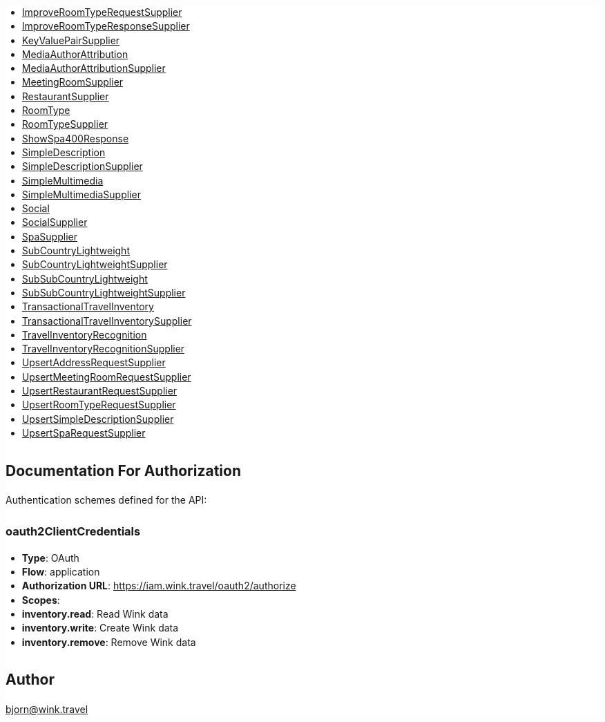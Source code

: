 - [ImproveRoomTypeRequestSupplier](docs/ImproveRoomTypeRequestSupplier.md)
 - [ImproveRoomTypeResponseSupplier](docs/ImproveRoomTypeResponseSupplier.md)
 - [KeyValuePairSupplier](docs/KeyValuePairSupplier.md)
 - [MediaAuthorAttribution](docs/MediaAuthorAttribution.md)
 - [MediaAuthorAttributionSupplier](docs/MediaAuthorAttributionSupplier.md)
 - [MeetingRoomSupplier](docs/MeetingRoomSupplier.md)
 - [RestaurantSupplier](docs/RestaurantSupplier.md)
 - [RoomType](docs/RoomType.md)
 - [RoomTypeSupplier](docs/RoomTypeSupplier.md)
 - [ShowSpa400Response](docs/ShowSpa400Response.md)
 - [SimpleDescription](docs/SimpleDescription.md)
 - [SimpleDescriptionSupplier](docs/SimpleDescriptionSupplier.md)
 - [SimpleMultimedia](docs/SimpleMultimedia.md)
 - [SimpleMultimediaSupplier](docs/SimpleMultimediaSupplier.md)
 - [Social](docs/Social.md)
 - [SocialSupplier](docs/SocialSupplier.md)
 - [SpaSupplier](docs/SpaSupplier.md)
 - [SubCountryLightweight](docs/SubCountryLightweight.md)
 - [SubCountryLightweightSupplier](docs/SubCountryLightweightSupplier.md)
 - [SubSubCountryLightweight](docs/SubSubCountryLightweight.md)
 - [SubSubCountryLightweightSupplier](docs/SubSubCountryLightweightSupplier.md)
 - [TransactionalTravelInventory](docs/TransactionalTravelInventory.md)
 - [TransactionalTravelInventorySupplier](docs/TransactionalTravelInventorySupplier.md)
 - [TravelInventoryRecognition](docs/TravelInventoryRecognition.md)
 - [TravelInventoryRecognitionSupplier](docs/TravelInventoryRecognitionSupplier.md)
 - [UpsertAddressRequestSupplier](docs/UpsertAddressRequestSupplier.md)
 - [UpsertMeetingRoomRequestSupplier](docs/UpsertMeetingRoomRequestSupplier.md)
 - [UpsertRestaurantRequestSupplier](docs/UpsertRestaurantRequestSupplier.md)
 - [UpsertRoomTypeRequestSupplier](docs/UpsertRoomTypeRequestSupplier.md)
 - [UpsertSimpleDescriptionSupplier](docs/UpsertSimpleDescriptionSupplier.md)
 - [UpsertSpaRequestSupplier](docs/UpsertSpaRequestSupplier.md)


<a id="documentation-for-authorization"></a>
## Documentation For Authorization


Authentication schemes defined for the API:
<a id="oauth2ClientCredentials"></a>
### oauth2ClientCredentials

- **Type**: OAuth
- **Flow**: application
- **Authorization URL**: https://iam.wink.travel/oauth2/authorize
- **Scopes**: 
 - **inventory.read**: Read Wink data
 - **inventory.write**: Create Wink data
 - **inventory.remove**: Remove Wink data


## Author

bjorn@wink.travel


